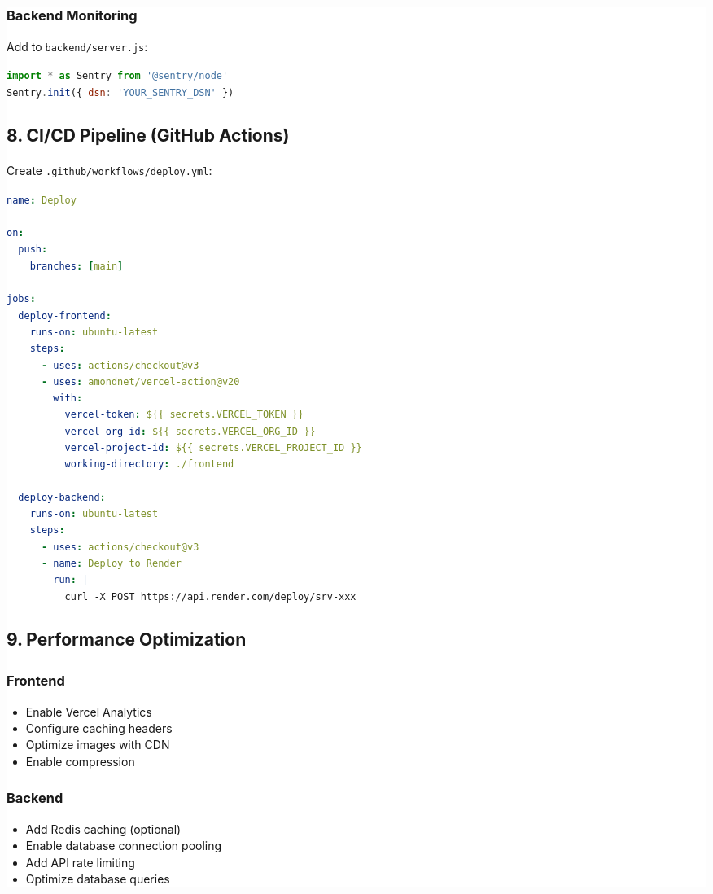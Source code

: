 ### Backend Monitoring

Add to `backend/server.js`:
```javascript
import * as Sentry from '@sentry/node'
Sentry.init({ dsn: 'YOUR_SENTRY_DSN' })
```

## 8. CI/CD Pipeline (GitHub Actions)

Create `.github/workflows/deploy.yml`:

```yaml
name: Deploy

on:
  push:
    branches: [main]

jobs:
  deploy-frontend:
    runs-on: ubuntu-latest
    steps:
      - uses: actions/checkout@v3
      - uses: amondnet/vercel-action@v20
        with:
          vercel-token: ${{ secrets.VERCEL_TOKEN }}
          vercel-org-id: ${{ secrets.VERCEL_ORG_ID }}
          vercel-project-id: ${{ secrets.VERCEL_PROJECT_ID }}
          working-directory: ./frontend

  deploy-backend:
    runs-on: ubuntu-latest
    steps:
      - uses: actions/checkout@v3
      - name: Deploy to Render
        run: |
          curl -X POST https://api.render.com/deploy/srv-xxx
```

## 9. Performance Optimization

### Frontend
- Enable Vercel Analytics
- Configure caching headers
- Optimize images with CDN
- Enable compression

### Backend
- Add Redis caching (optional)
- Enable database connection pooling
- Add API rate limiting
- Optimize database queries

